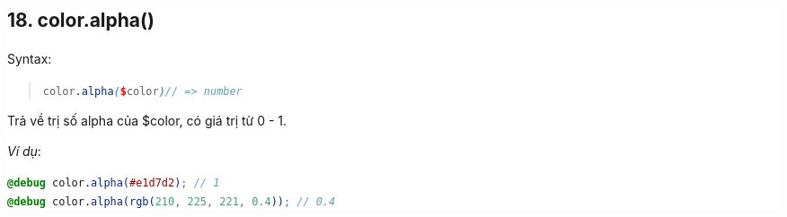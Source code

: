 
## 18. color.alpha()

Syntax:  

>```scss
>color.alpha($color)// => number
>```

Trả về trị số alpha của $color, có giá trị từ 0 - 1.  

*Ví dụ*:  
```scss
@debug color.alpha(#e1d7d2); // 1
@debug color.alpha(rgb(210, 225, 221, 0.4)); // 0.4
```